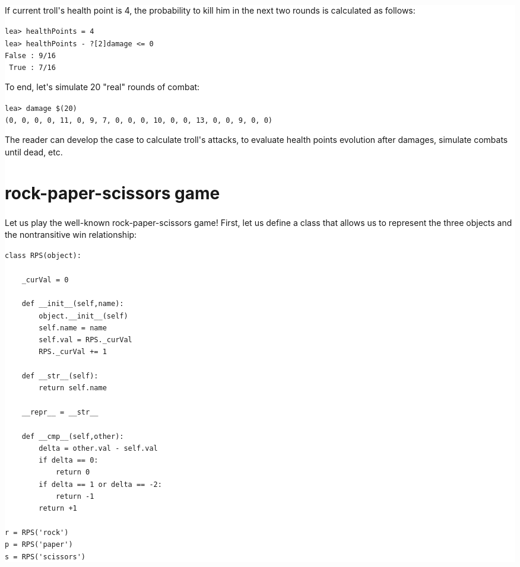```
```

If current troll's health point is 4, the probability to kill him in the next two rounds is calculated as follows:

```
lea> healthPoints = 4
lea> healthPoints - ?[2]damage <= 0
False : 9/16
 True : 7/16
```

To end, let's simulate 20 "real" rounds of combat:

```
lea> damage $(20)
(0, 0, 0, 0, 11, 0, 9, 7, 0, 0, 0, 10, 0, 0, 13, 0, 0, 9, 0, 0)
```

The reader can develop the case to calculate troll's attacks, to evaluate health points evolution after damages, simulate combats until dead, etc.

# rock-paper-scissors game #

Let us play the well-known rock-paper-scissors game! First, let us define a class that allows us to represent the three objects and the nontransitive win relationship:

```
class RPS(object):
    
    _curVal = 0
    
    def __init__(self,name):
        object.__init__(self)
        self.name = name
        self.val = RPS._curVal
        RPS._curVal += 1
        
    def __str__(self):
        return self.name
        
    __repr__ = __str__
    
    def __cmp__(self,other):
        delta = other.val - self.val
        if delta == 0:
            return 0
        if delta == 1 or delta == -2:
            return -1
        return +1 

r = RPS('rock')
p = RPS('paper')
s = RPS('scissors')
```
